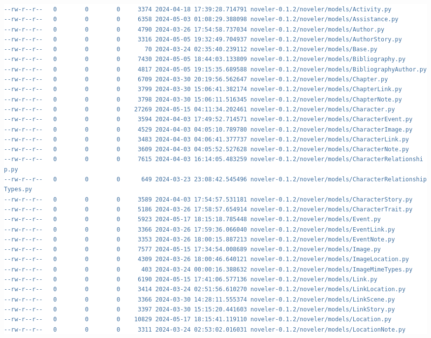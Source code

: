 ```diff
--rw-r--r--   0        0        0     3374 2024-04-18 17:39:28.714791 noveler-0.1.2/noveler/models/Activity.py
--rw-r--r--   0        0        0     6358 2024-05-03 01:08:29.388098 noveler-0.1.2/noveler/models/Assistance.py
--rw-r--r--   0        0        0     4790 2024-03-26 17:54:58.737034 noveler-0.1.2/noveler/models/Author.py
--rw-r--r--   0        0        0     3316 2024-05-05 19:32:49.704937 noveler-0.1.2/noveler/models/AuthorStory.py
--rw-r--r--   0        0        0       70 2024-03-24 02:35:40.239112 noveler-0.1.2/noveler/models/Base.py
--rw-r--r--   0        0        0     7430 2024-05-05 18:44:03.133809 noveler-0.1.2/noveler/models/Bibliography.py
--rw-r--r--   0        0        0     4817 2024-05-05 19:15:35.689588 noveler-0.1.2/noveler/models/BibliographyAuthor.py
--rw-r--r--   0        0        0     6709 2024-03-30 20:19:56.562647 noveler-0.1.2/noveler/models/Chapter.py
--rw-r--r--   0        0        0     3799 2024-03-30 15:06:41.382174 noveler-0.1.2/noveler/models/ChapterLink.py
--rw-r--r--   0        0        0     3798 2024-03-30 15:06:11.516345 noveler-0.1.2/noveler/models/ChapterNote.py
--rw-r--r--   0        0        0    27269 2024-05-15 04:11:34.202461 noveler-0.1.2/noveler/models/Character.py
--rw-r--r--   0        0        0     3594 2024-04-03 17:49:52.714571 noveler-0.1.2/noveler/models/CharacterEvent.py
--rw-r--r--   0        0        0     4529 2024-04-03 04:05:10.789780 noveler-0.1.2/noveler/models/CharacterImage.py
--rw-r--r--   0        0        0     3483 2024-04-03 04:06:41.377737 noveler-0.1.2/noveler/models/CharacterLink.py
--rw-r--r--   0        0        0     3609 2024-04-03 04:05:52.527628 noveler-0.1.2/noveler/models/CharacterNote.py
--rw-r--r--   0        0        0     7615 2024-04-03 16:14:05.483259 noveler-0.1.2/noveler/models/CharacterRelationship.py
--rw-r--r--   0        0        0      649 2024-03-23 23:08:42.545496 noveler-0.1.2/noveler/models/CharacterRelationshipTypes.py
--rw-r--r--   0        0        0     3589 2024-04-03 17:54:57.531181 noveler-0.1.2/noveler/models/CharacterStory.py
--rw-r--r--   0        0        0     5186 2024-03-26 17:58:57.654914 noveler-0.1.2/noveler/models/CharacterTrait.py
--rw-r--r--   0        0        0     5923 2024-05-17 18:15:18.785448 noveler-0.1.2/noveler/models/Event.py
--rw-r--r--   0        0        0     3366 2024-03-26 17:59:36.066040 noveler-0.1.2/noveler/models/EventLink.py
--rw-r--r--   0        0        0     3353 2024-03-26 18:00:15.887213 noveler-0.1.2/noveler/models/EventNote.py
--rw-r--r--   0        0        0     7577 2024-05-15 17:34:54.008689 noveler-0.1.2/noveler/models/Image.py
--rw-r--r--   0        0        0     4309 2024-03-26 18:00:46.640121 noveler-0.1.2/noveler/models/ImageLocation.py
--rw-r--r--   0        0        0      403 2024-03-24 00:00:16.388632 noveler-0.1.2/noveler/models/ImageMimeTypes.py
--rw-r--r--   0        0        0     6190 2024-05-15 17:41:06.577136 noveler-0.1.2/noveler/models/Link.py
--rw-r--r--   0        0        0     3414 2024-03-24 02:51:56.610270 noveler-0.1.2/noveler/models/LinkLocation.py
--rw-r--r--   0        0        0     3366 2024-03-30 14:28:11.555374 noveler-0.1.2/noveler/models/LinkScene.py
--rw-r--r--   0        0        0     3397 2024-03-30 15:15:20.441603 noveler-0.1.2/noveler/models/LinkStory.py
--rw-r--r--   0        0        0    10829 2024-05-17 18:15:41.119110 noveler-0.1.2/noveler/models/Location.py
--rw-r--r--   0        0        0     3311 2024-03-24 02:53:02.016031 noveler-0.1.2/noveler/models/LocationNote.py
```